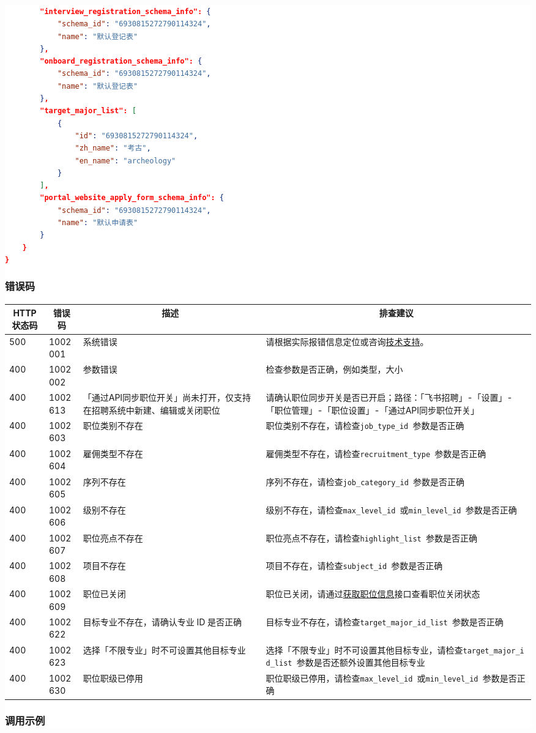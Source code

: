 ```json
        "interview_registration_schema_info": {
            "schema_id": "6930815272790114324",
            "name": "默认登记表"
        },
        "onboard_registration_schema_info": {
            "schema_id": "6930815272790114324",
            "name": "默认登记表"
        },
        "target_major_list": [
            {
                "id": "6930815272790114324",
                "zh_name": "考古",
                "en_name": "archeology"
            }
        ],
        "portal_website_apply_form_schema_info": {
            "schema_id": "6930815272790114324",
            "name": "默认申请表"
        }
    }
}
```

### 错误码

| HTTP状态码 | 错误码 | 描述 | 排查建议 |
| ---------- | ------ | ---- | -------- |
| 500 | 1002001 | 系统错误 | 请根据实际报错信息定位或咨询[技术支持](https://applink.feishu.cn/TLJpeNdW)。 |
| 400 | 1002002 | 参数错误 | 检查参数是否正确，例如类型，大小 |
| 400 | 1002613 | 「通过API同步职位开关」尚未打开，仅支持在招聘系统中新建、编辑或关闭职位 | 请确认职位同步开关是否已开启；路径：「飞书招聘」-「设置」-「职位管理」-「职位设置」-「通过API同步职位开关」 |
| 400 | 1002603 | 职位类别不存在 | 职位类别不存在，请检查`job_type_id `参数是否正确 |
| 400 | 1002604 | 雇佣类型不存在 | 雇佣类型不存在，请检查`recruitment_type `参数是否正确 |
| 400 | 1002605 | 序列不存在 | 序列不存在，请检查`job_category_id `参数是否正确 |
| 400 | 1002606 | 级别不存在 | 级别不存在，请检查`max_level_id `或`min_level_id `参数是否正确 |
| 400 | 1002607 | 职位亮点不存在 | 职位亮点不存在，请检查`highlight_list `参数是否正确 |
| 400 | 1002608 | 项目不存在 | 项目不存在，请检查`subject_id `参数是否正确 |
| 400 | 1002609 | 职位已关闭 | 职位已关闭，请通过[获取职位信息](/ssl:ttdoc/ukTMukTMukTM/uMzM1YjLzMTN24yMzUjN/hire-v1/job/get)接口查看职位关闭状态 |
| 400 | 1002622 | 目标专业不存在，请确认专业 ID 是否正确 | 目标专业不存在，请检查`target_major_id_list `参数是否正确 |
| 400 | 1002623 | 选择「不限专业」时不可设置其他目标专业 | 选择「不限专业」时不可设置其他目标专业，请检查`target_major_id_list `参数是否还额外设置其他目标专业 |
| 400 | 1002630 | 职位职级已停用 | 职位职级已停用，请检查`max_level_id `或`min_level_id `参数是否正确 |

### 调用示例
